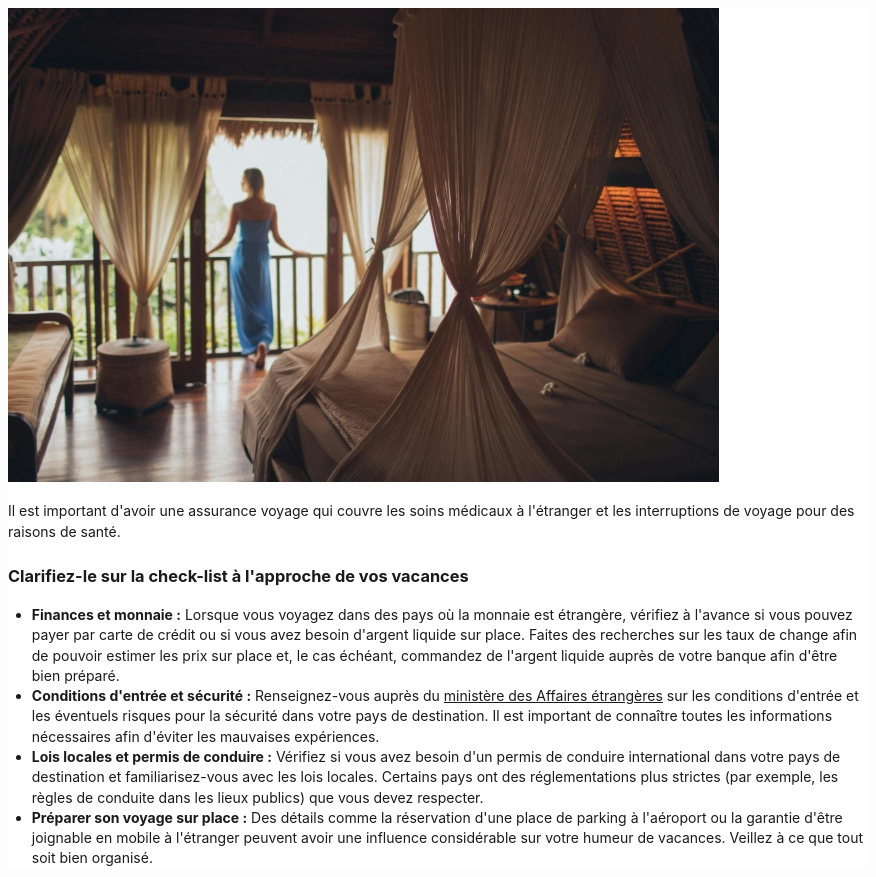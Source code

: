 ![Check-list vacances : une femme apprécie la vue depuis sa chambre d'hôtel](pexels-elina-sazonova-1838554-711x474.jpg)

Il est important d'avoir une assurance voyage qui couvre les soins médicaux à l'étranger et les interruptions de voyage pour des raisons de santé.

### Clarifiez-le sur la check-list à l'approche de vos vacances

- **Finances et monnaie :** Lorsque vous voyagez dans des pays où la monnaie est étrangère, vérifiez à l'avance si vous pouvez payer par carte de crédit ou si vous avez besoin d'argent liquide sur place. Faites des recherches sur les taux de change afin de pouvoir estimer les prix sur place et, le cas échéant, commandez de l'argent liquide auprès de votre banque afin d'être bien préparé.
- **Conditions d'entrée et sécurité :** Renseignez-vous auprès du [ministère des Affaires étrangères](https://www.auswaertiges-amt.de/de) sur les conditions d'entrée et les éventuels risques pour la sécurité dans votre pays de destination. Il est important de connaître toutes les informations nécessaires afin d'éviter les mauvaises expériences.
- **Lois locales et permis de conduire :** Vérifiez si vous avez besoin d'un permis de conduire international dans votre pays de destination et familiarisez-vous avec les lois locales. Certains pays ont des réglementations plus strictes (par exemple, les règles de conduite dans les lieux publics) que vous devez respecter.
- **Préparer son voyage sur place :** Des détails comme la réservation d'une place de parking à l'aéroport ou la garantie d'être joignable en mobile à l'étranger peuvent avoir une influence considérable sur votre humeur de vacances. Veillez à ce que tout soit bien organisé.
